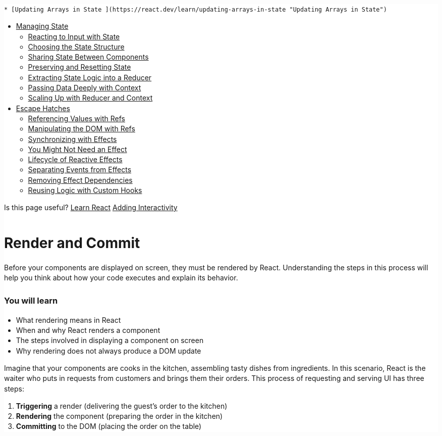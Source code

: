     * [Updating Arrays in State ](https://react.dev/learn/updating-arrays-in-state "Updating Arrays in State")
  * [Managing State ](https://react.dev/learn/managing-state "Managing State")
    * [Reacting to Input with State ](https://react.dev/learn/reacting-to-input-with-state "Reacting to Input with State")
    * [Choosing the State Structure ](https://react.dev/learn/choosing-the-state-structure "Choosing the State Structure")
    * [Sharing State Between Components ](https://react.dev/learn/sharing-state-between-components "Sharing State Between Components")
    * [Preserving and Resetting State ](https://react.dev/learn/preserving-and-resetting-state "Preserving and Resetting State")
    * [Extracting State Logic into a Reducer ](https://react.dev/learn/extracting-state-logic-into-a-reducer "Extracting State Logic into a Reducer")
    * [Passing Data Deeply with Context ](https://react.dev/learn/passing-data-deeply-with-context "Passing Data Deeply with Context")
    * [Scaling Up with Reducer and Context ](https://react.dev/learn/scaling-up-with-reducer-and-context "Scaling Up with Reducer and Context")
  * [Escape Hatches ](https://react.dev/learn/escape-hatches "Escape Hatches")
    * [Referencing Values with Refs ](https://react.dev/learn/referencing-values-with-refs "Referencing Values with Refs")
    * [Manipulating the DOM with Refs ](https://react.dev/learn/manipulating-the-dom-with-refs "Manipulating the DOM with Refs")
    * [Synchronizing with Effects ](https://react.dev/learn/synchronizing-with-effects "Synchronizing with Effects")
    * [You Might Not Need an Effect ](https://react.dev/learn/you-might-not-need-an-effect "You Might Not Need an Effect")
    * [Lifecycle of Reactive Effects ](https://react.dev/learn/lifecycle-of-reactive-effects "Lifecycle of Reactive Effects")
    * [Separating Events from Effects ](https://react.dev/learn/separating-events-from-effects "Separating Events from Effects")
    * [Removing Effect Dependencies ](https://react.dev/learn/removing-effect-dependencies "Removing Effect Dependencies")
    * [Reusing Logic with Custom Hooks ](https://react.dev/learn/reusing-logic-with-custom-hooks "Reusing Logic with Custom Hooks")


Is this page useful?
[Learn React](https://react.dev/learn)
[Adding Interactivity](https://react.dev/learn/adding-interactivity)
# Render and Commit[](https://react.dev/learn/render-and-commit#undefined "Link for this heading")
Before your components are displayed on screen, they must be rendered by React. Understanding the steps in this process will help you think about how your code executes and explain its behavior.
### You will learn
  * What rendering means in React
  * When and why React renders a component
  * The steps involved in displaying a component on screen
  * Why rendering does not always produce a DOM update


Imagine that your components are cooks in the kitchen, assembling tasty dishes from ingredients. In this scenario, React is the waiter who puts in requests from customers and brings them their orders. This process of requesting and serving UI has three steps:
  1. **Triggering** a render (delivering the guest’s order to the kitchen)
  2. **Rendering** the component (preparing the order in the kitchen)
  3. **Committing** to the DOM (placing the order on the table)
